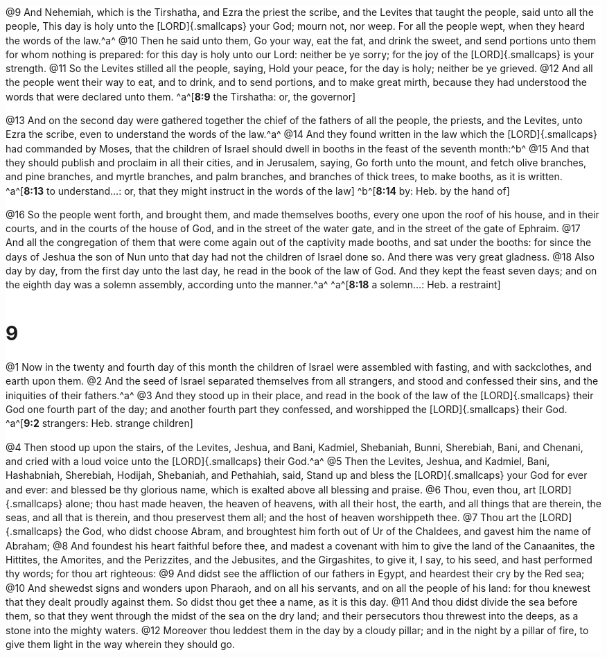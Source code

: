 @9 And Nehemiah, which is the Tirshatha, and Ezra the priest the scribe, and the Levites that taught the people, said unto all the people, This day is holy unto the [LORD]{.smallcaps} your God; mourn not, nor weep. For all the people wept, when they heard the words of the law.^a^ 
@10 Then he said unto them, Go your way, eat the fat, and drink the sweet, and send portions unto them for whom nothing is prepared: for this day is holy unto our Lord: neither be ye sorry; for the joy of the [LORD]{.smallcaps} is your strength. 
@11 So the Levites stilled all the people, saying, Hold your peace, for the day is holy; neither be ye grieved. 
@12 And all the people went their way to eat, and to drink, and to send portions, and to make great mirth, because they had understood the words that were declared unto them. 
^a^[**8:9** the Tirshatha: or, the governor]

@13 And on the second day were gathered together the chief of the fathers of all the people, the priests, and the Levites, unto Ezra the scribe, even to understand the words of the law.^a^ 
@14 And they found written in the law which the [LORD]{.smallcaps} had commanded by Moses, that the children of Israel should dwell in booths in the feast of the seventh month:^b^ 
@15 And that they should publish and proclaim in all their cities, and in Jerusalem, saying, Go forth unto the mount, and fetch olive branches, and pine branches, and myrtle branches, and palm branches, and branches of thick trees, to make booths, as it is written. 
^a^[**8:13** to understand…: or, that they might instruct in the words of the law] ^b^[**8:14** by: Heb. by the hand of]

@16 So the people went forth, and brought them, and made themselves booths, every one upon the roof of his house, and in their courts, and in the courts of the house of God, and in the street of the water gate, and in the street of the gate of Ephraim. 
@17 And all the congregation of them that were come again out of the captivity made booths, and sat under the booths: for since the days of Jeshua the son of Nun unto that day had not the children of Israel done so. And there was very great gladness. 
@18 Also day by day, from the first day unto the last day, he read in the book of the law of God. And they kept the feast seven days; and on the eighth day was a solemn assembly, according unto the manner.^a^
^a^[**8:18** a solemn…: Heb. a restraint] 

# 9 
@1 Now in the twenty and fourth day of this month the children of Israel were assembled with fasting, and with sackclothes, and earth upon them. 
@2 And the seed of Israel separated themselves from all strangers, and stood and confessed their sins, and the iniquities of their fathers.^a^ 
@3 And they stood up in their place, and read in the book of the law of the [LORD]{.smallcaps} their God one fourth part of the day; and another fourth part they confessed, and worshipped the [LORD]{.smallcaps} their God. 
^a^[**9:2** strangers: Heb. strange children]

@4 Then stood up upon the stairs, of the Levites, Jeshua, and Bani, Kadmiel, Shebaniah, Bunni, Sherebiah, Bani, and Chenani, and cried with a loud voice unto the [LORD]{.smallcaps} their God.^a^ 
@5 Then the Levites, Jeshua, and Kadmiel, Bani, Hashabniah, Sherebiah, Hodijah, Shebaniah, and Pethahiah, said, Stand up and bless the [LORD]{.smallcaps} your God for ever and ever: and blessed be thy glorious name, which is exalted above all blessing and praise. 
@6 Thou, even thou, art [LORD]{.smallcaps} alone; thou hast made heaven, the heaven of heavens, with all their host, the earth, and all things that are therein, the seas, and all that is therein, and thou preservest them all; and the host of heaven worshippeth thee. 
@7 Thou art the [LORD]{.smallcaps} the God, who didst choose Abram, and broughtest him forth out of Ur of the Chaldees, and gavest him the name of Abraham; 
@8 And foundest his heart faithful before thee, and madest a covenant with him to give the land of the Canaanites, the Hittites, the Amorites, and the Perizzites, and the Jebusites, and the Girgashites, to give it, I say, to his seed, and hast performed thy words; for thou art righteous: 
@9 And didst see the affliction of our fathers in Egypt, and heardest their cry by the Red sea; 
@10 And shewedst signs and wonders upon Pharaoh, and on all his servants, and on all the people of his land: for thou knewest that they dealt proudly against them. So didst thou get thee a name, as it is this day. 
@11 And thou didst divide the sea before them, so that they went through the midst of the sea on the dry land; and their persecutors thou threwest into the deeps, as a stone into the mighty waters. 
@12 Moreover thou leddest them in the day by a cloudy pillar; and in the night by a pillar of fire, to give them light in the way wherein they should go. 
